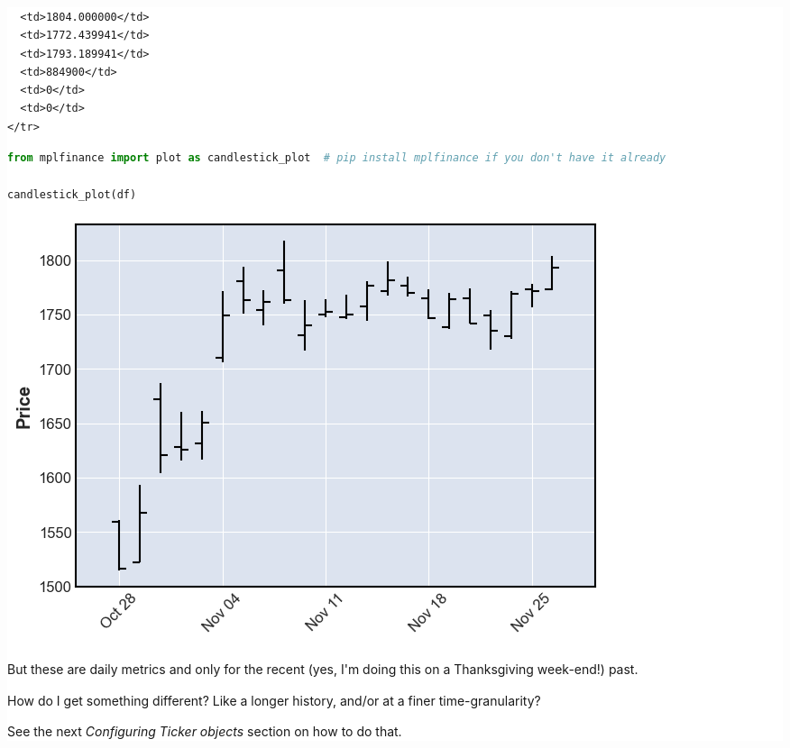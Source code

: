       <td>1804.000000</td>
      <td>1772.439941</td>
      <td>1793.189941</td>
      <td>884900</td>
      <td>0</td>
      <td>0</td>
    </tr>
  </tbody>
</table>
</div>




```python
from mplfinance import plot as candlestick_plot  # pip install mplfinance if you don't have it already

candlestick_plot(df)
```


    
![png](img/output_23_0.png)
    


But these are daily metrics and only for the recent (yes, I'm doing this on a Thanksgiving week-end!) past.

How do I get something different? Like a longer history, and/or at a finer time-granularity?

See the next _Configuring Ticker objects_ section on how to do that.
